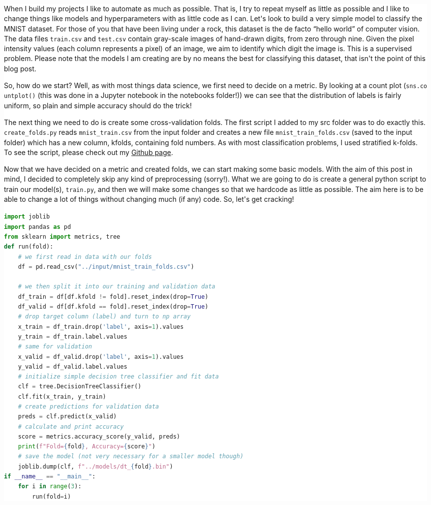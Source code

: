When I build my projects I like to automate as much as possible. That is, I try to repeat myself as little as possible and I like to change things like models and hyperparameters with as little code as I can. Let's look to build a very simple model to classify the MNIST dataset. For those of you that have been living under a rock, this dataset is the de facto “hello world” of computer vision. The data files `train.csv` and `test.csv` contain gray-scale images of hand-drawn digits, from zero through nine. Given the pixel intensity values (each column represents a pixel) of an image, we aim to identify which digit the image is. This is a supervised problem. Please note that the models I am creating are by no means the best for classifying this dataset, that isn't the point of this blog post.

So, how do we start? Well, as with most things data science, we first need to decide on a metric. By looking at a count plot (`sns.countplot()` (this was done in a Jupyter notebook in the notebooks folder!)) we can see that the distribution of labels is fairly uniform, so plain and simple accuracy should do the trick!

The next thing we need to do is create some cross-validation folds. The first script I added to my src folder was to do exactly this. `create_folds.py` reads `mnist_train.csv` from the input folder and creates a new file `mnist_train_folds.csv` (saved to the input folder) which has a new column, kfolds, containing fold numbers. As with most classification problems, I used stratified k-folds. To see the script, please check out my [Github page](https://github.com/jackmleitch/Almost-any-ML-problem/tree/master/MNIST).

Now that we have decided on a metric and created folds, we can start making some basic models. With the aim of this post in mind, I decided to completely skip any kind of preprocessing (sorry!). What we are going to do is create a general python script to train our model(s), `train.py`, and then we will make some changes so that we hardcode as little as possible. The aim here is to be able to change a lot of things without changing much (if any) code. So, let's get cracking!

```py title="/src/train.py"
import joblib
import pandas as pd
from sklearn import metrics, tree
def run(fold):
    # we first read in data with our folds
    df = pd.read_csv("../input/mnist_train_folds.csv")

    # we then split it into our training and validation data
    df_train = df[df.kfold != fold].reset_index(drop=True)
    df_valid = df[df.kfold == fold].reset_index(drop=True)
    # drop target column (label) and turn to np array
    x_train = df_train.drop('label', axis=1).values
    y_train = df_train.label.values
    # same for validation
    x_valid = df_valid.drop('label', axis=1).values
    y_valid = df_valid.label.values
    # initialize simple decision tree classifier and fit data
    clf = tree.DecisionTreeClassifier()
    clf.fit(x_train, y_train)
    # create predictions for validation data
    preds = clf.predict(x_valid)
    # calculate and print accuracy
    score = metrics.accuracy_score(y_valid, preds)
    print(f"Fold={fold}, Accuracy={score}")
    # save the model (not very necessary for a smaller model though)
    joblib.dump(clf, f"../models/dt_{fold}.bin")
if __name__ == "__main__":
    for i in range(3):
        run(fold=i)
```
